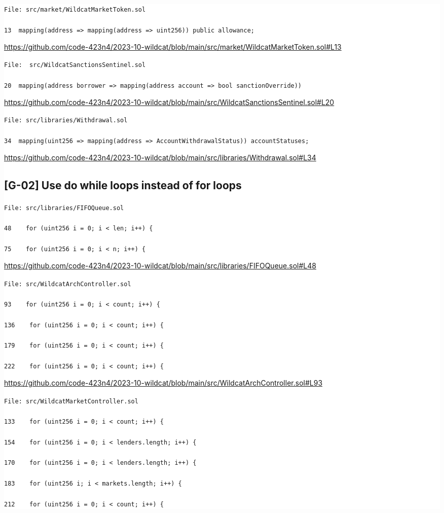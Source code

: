 ```solidity
File: src/market/WildcatMarketToken.sol

13  mapping(address => mapping(address => uint256)) public allowance;

```

https://github.com/code-423n4/2023-10-wildcat/blob/main/src/market/WildcatMarketToken.sol#L13

```solidity
File:  src/WildcatSanctionsSentinel.sol

20  mapping(address borrower => mapping(address account => bool sanctionOverride))
```

https://github.com/code-423n4/2023-10-wildcat/blob/main/src/WildcatSanctionsSentinel.sol#L20

```solidity
File: src/libraries/Withdrawal.sol

34  mapping(uint256 => mapping(address => AccountWithdrawalStatus)) accountStatuses;
```

https://github.com/code-423n4/2023-10-wildcat/blob/main/src/libraries/Withdrawal.sol#L34

## [G-02] Use do while  loops instead of for loops

```solidity
File: src/libraries/FIFOQueue.sol

48    for (uint256 i = 0; i < len; i++) {

75    for (uint256 i = 0; i < n; i++) {

```

https://github.com/code-423n4/2023-10-wildcat/blob/main/src/libraries/FIFOQueue.sol#L48

```solidity
File: src/WildcatArchController.sol

93    for (uint256 i = 0; i < count; i++) {

136    for (uint256 i = 0; i < count; i++) {

179    for (uint256 i = 0; i < count; i++) {

222    for (uint256 i = 0; i < count; i++) {

```

https://github.com/code-423n4/2023-10-wildcat/blob/main/src/WildcatArchController.sol#L93

```solidity
File: src/WildcatMarketController.sol

133    for (uint256 i = 0; i < count; i++) {

154    for (uint256 i = 0; i < lenders.length; i++) {

170    for (uint256 i = 0; i < lenders.length; i++) {

183    for (uint256 i; i < markets.length; i++) {

212    for (uint256 i = 0; i < count; i++) {

```
